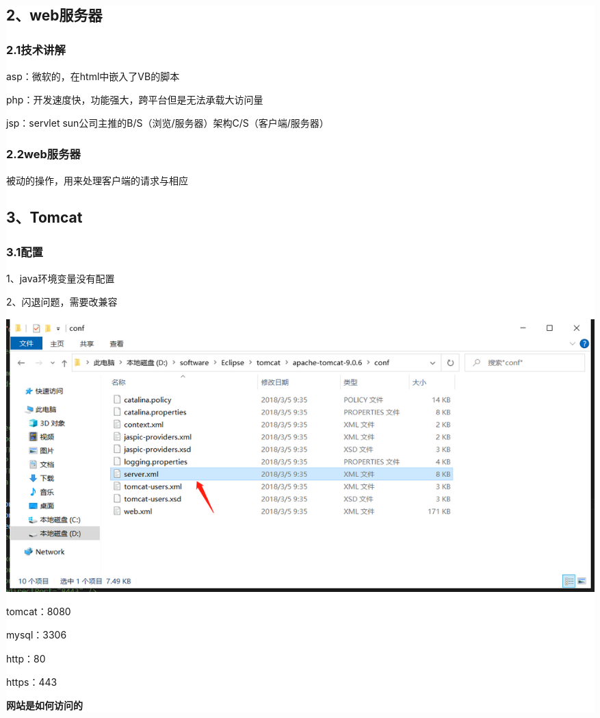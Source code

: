 ## 2、web服务器

### 2.1技术讲解

asp：微软的，在html中嵌入了VB的脚本

 php：开发速度快，功能强大，跨平台但是无法承载大访问量

jsp：servlet  sun公司主推的B/S（浏览/服务器）架构C/S（客户端/服务器）

### 2.2web服务器

被动的操作，用来处理客户端的请求与相应

## 3、Tomcat

### 3.1配置

1、java环境变量没有配置

2、闪退问题，需要改兼容

![image-20220313140406516](https://raw.githubusercontent.com/tyangjian/picture/main/javaweb/202210171051360.png)

tomcat：8080

mysql：3306

http：80

https：443

**网站是如何访问的**
